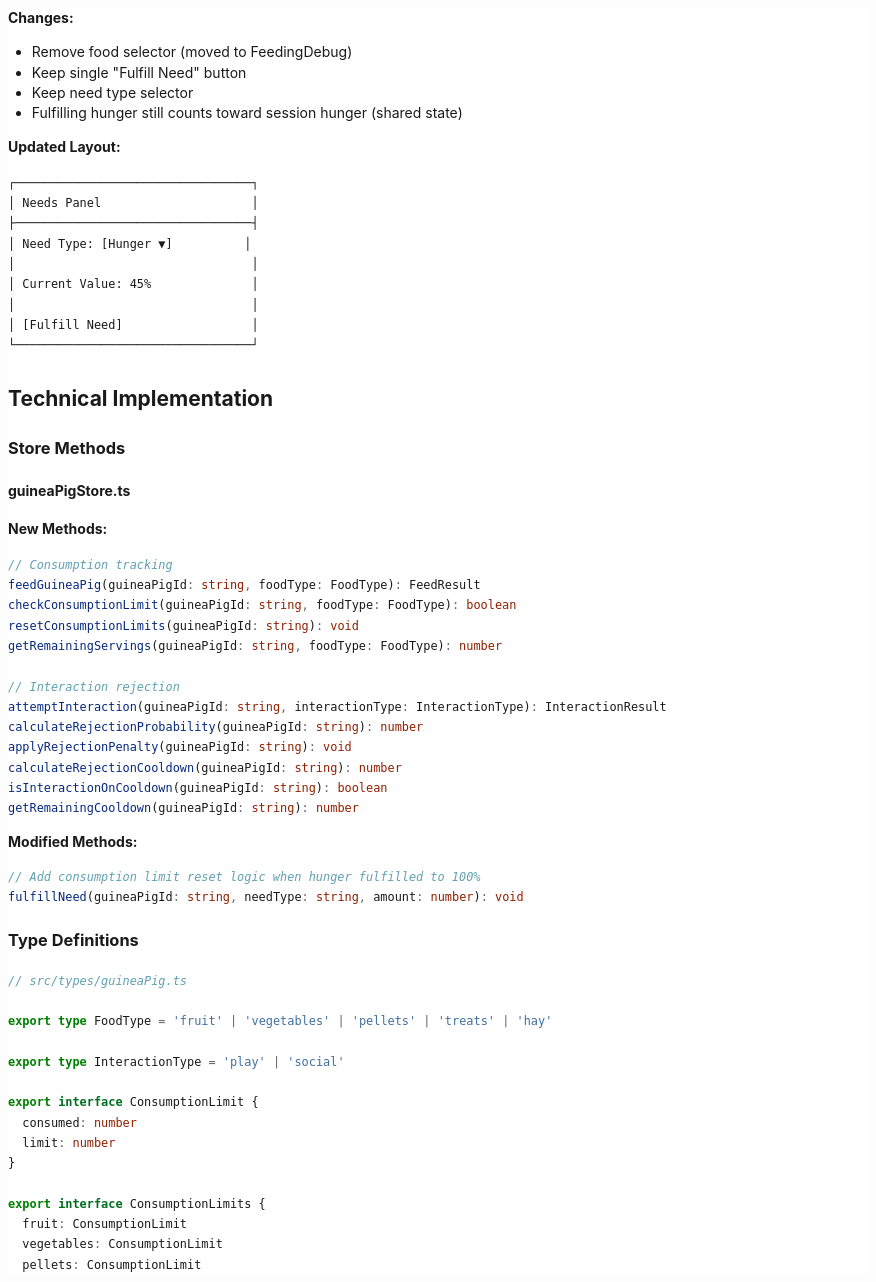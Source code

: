 **Changes:**
- Remove food selector (moved to FeedingDebug)
- Keep single "Fulfill Need" button
- Keep need type selector
- Fulfilling hunger still counts toward session hunger (shared state)

**Updated Layout:**
```
┌─────────────────────────────────┐
│ Needs Panel                     │
├─────────────────────────────────┤
│ Need Type: [Hunger ▼]          │
│                                 │
│ Current Value: 45%              │
│                                 │
│ [Fulfill Need]                  │
└─────────────────────────────────┘
```

## Technical Implementation

### Store Methods

#### guineaPigStore.ts

**New Methods:**
```typescript
// Consumption tracking
feedGuineaPig(guineaPigId: string, foodType: FoodType): FeedResult
checkConsumptionLimit(guineaPigId: string, foodType: FoodType): boolean
resetConsumptionLimits(guineaPigId: string): void
getRemainingServings(guineaPigId: string, foodType: FoodType): number

// Interaction rejection
attemptInteraction(guineaPigId: string, interactionType: InteractionType): InteractionResult
calculateRejectionProbability(guineaPigId: string): number
applyRejectionPenalty(guineaPigId: string): void
calculateRejectionCooldown(guineaPigId: string): number
isInteractionOnCooldown(guineaPigId: string): boolean
getRemainingCooldown(guineaPigId: string): number
```

**Modified Methods:**
```typescript
// Add consumption limit reset logic when hunger fulfilled to 100%
fulfillNeed(guineaPigId: string, needType: string, amount: number): void
```

### Type Definitions

```typescript
// src/types/guineaPig.ts

export type FoodType = 'fruit' | 'vegetables' | 'pellets' | 'treats' | 'hay'

export type InteractionType = 'play' | 'social'

export interface ConsumptionLimit {
  consumed: number
  limit: number
}

export interface ConsumptionLimits {
  fruit: ConsumptionLimit
  vegetables: ConsumptionLimit
  pellets: ConsumptionLimit
```